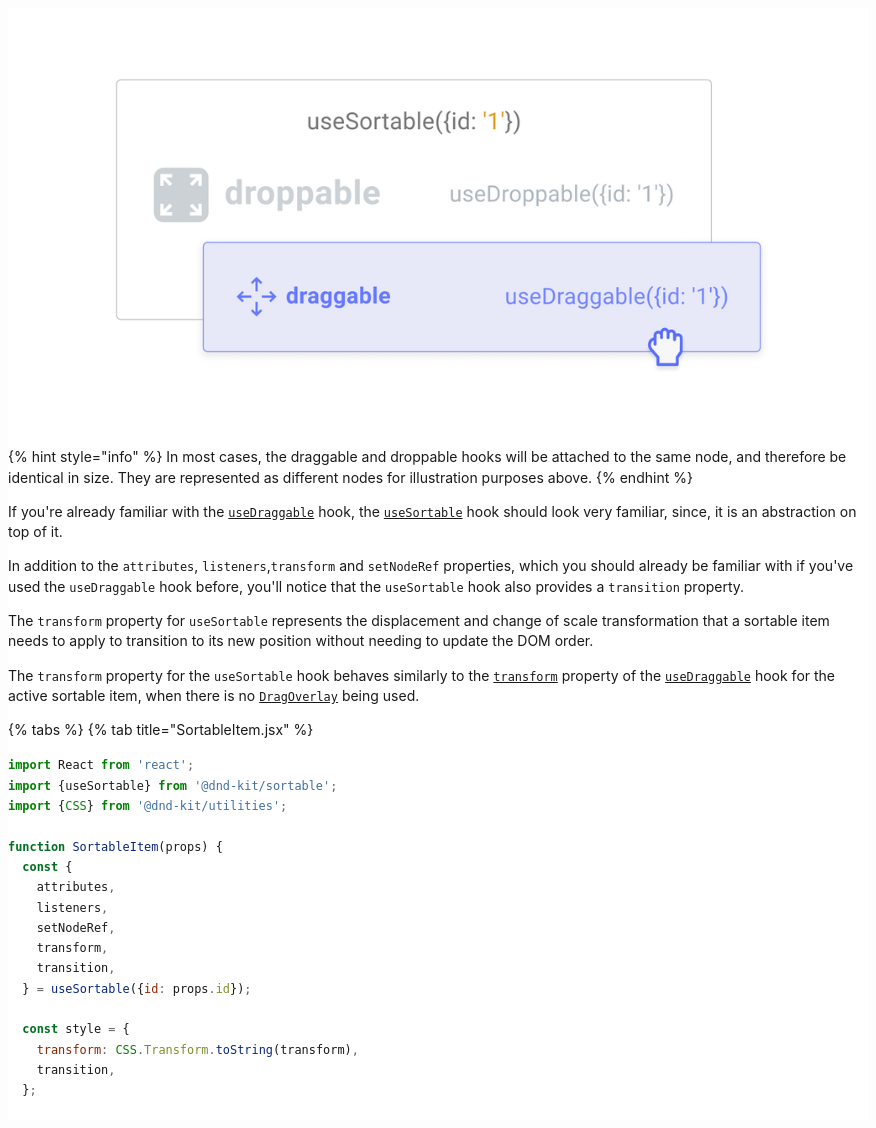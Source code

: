![](../../.gitbook/assets/usesortable-3-.png)

{% hint style="info" %}
In most cases, the draggable and droppable hooks will be attached to the same node, and therefore be identical in size. They are represented as different nodes for illustration purposes above.
{% endhint %}

If you're already familiar with the [`useDraggable`](../../api-documentation/draggable/) hook, the [`useSortable`](usesortable.md) hook should look very familiar, since, it is an abstraction on top of it.&#x20;

In addition to the `attributes`, `listeners`,`transform`  and `setNodeRef` properties, which you should already be familiar with if you've used the `useDraggable` hook before, you'll notice that the `useSortable` hook also provides a `transition` property.

The `transform` property for `useSortable` represents the displacement and change of scale transformation that a sortable item needs to apply to transition to its new position without needing to update the DOM order.

The `transform` property for the `useSortable` hook behaves similarly to the [`transform`](../../api-documentation/draggable/#transforms) property of the  [`useDraggable`](../../api-documentation/draggable/) hook for the active sortable item, when there is no [`DragOverlay`](../../api-documentation/draggable/drag-overlay.md) being used.

{% tabs %}
{% tab title="SortableItem.jsx" %}
```jsx
import React from 'react';
import {useSortable} from '@dnd-kit/sortable';
import {CSS} from '@dnd-kit/utilities';

function SortableItem(props) {
  const {
    attributes,
    listeners,
    setNodeRef,
    transform,
    transition,
  } = useSortable({id: props.id});
  
  const style = {
    transform: CSS.Transform.toString(transform),
    transition,
  };
  
```